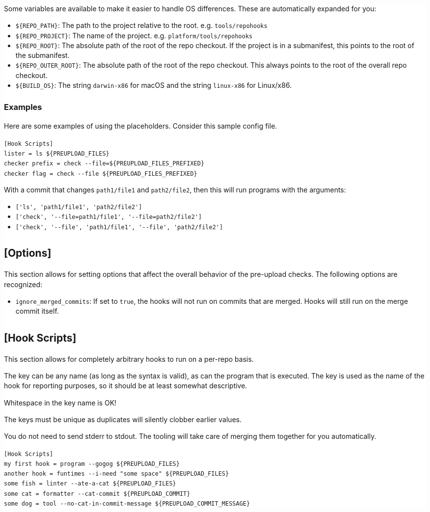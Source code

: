 Some variables are available to make it easier to handle OS differences.  These
are automatically expanded for you:

* `${REPO_PATH}`: The path to the project relative to the root.
  e.g. `tools/repohooks`
* `${REPO_PROJECT}`: The name of the project.
  e.g. `platform/tools/repohooks`
* `${REPO_ROOT}`: The absolute path of the root of the repo checkout.  If the
  project is in a submanifest, this points to the root of the submanifest.
* `${REPO_OUTER_ROOT}`: The absolute path of the root of the repo checkout.
  This always points to the root of the overall repo checkout.
* `${BUILD_OS}`: The string `darwin-x86` for macOS and the string `linux-x86`
  for Linux/x86.

### Examples

Here are some examples of using the placeholders.
Consider this sample config file.
```
[Hook Scripts]
lister = ls ${PREUPLOAD_FILES}
checker prefix = check --file=${PREUPLOAD_FILES_PREFIXED}
checker flag = check --file ${PREUPLOAD_FILES_PREFIXED}
```

With a commit that changes `path1/file1` and `path2/file2`, then this will run
programs with the arguments:
* `['ls', 'path1/file1', 'path2/file2']`
* `['check', '--file=path1/file1', '--file=path2/file2']`
* `['check', '--file', 'path1/file1', '--file', 'path2/file2']`

## [Options]

This section allows for setting options that affect the overall behavior of the
pre-upload checks.  The following options are recognized:

* `ignore_merged_commits`: If set to `true`, the hooks will not run on commits
  that are merged.  Hooks will still run on the merge commit itself.

## [Hook Scripts]

This section allows for completely arbitrary hooks to run on a per-repo basis.

The key can be any name (as long as the syntax is valid), as can the program
that is executed. The key is used as the name of the hook for reporting purposes,
so it should be at least somewhat descriptive.

Whitespace in the key name is OK!

The keys must be unique as duplicates will silently clobber earlier values.

You do not need to send stderr to stdout.  The tooling will take care of
merging them together for you automatically.

```
[Hook Scripts]
my first hook = program --gogog ${PREUPLOAD_FILES}
another hook = funtimes --i-need "some space" ${PREUPLOAD_FILES}
some fish = linter --ate-a-cat ${PREUPLOAD_FILES}
some cat = formatter --cat-commit ${PREUPLOAD_COMMIT}
some dog = tool --no-cat-in-commit-message ${PREUPLOAD_COMMIT_MESSAGE}
```


[repo]: https://gerrit.googlesource.com/git-repo/